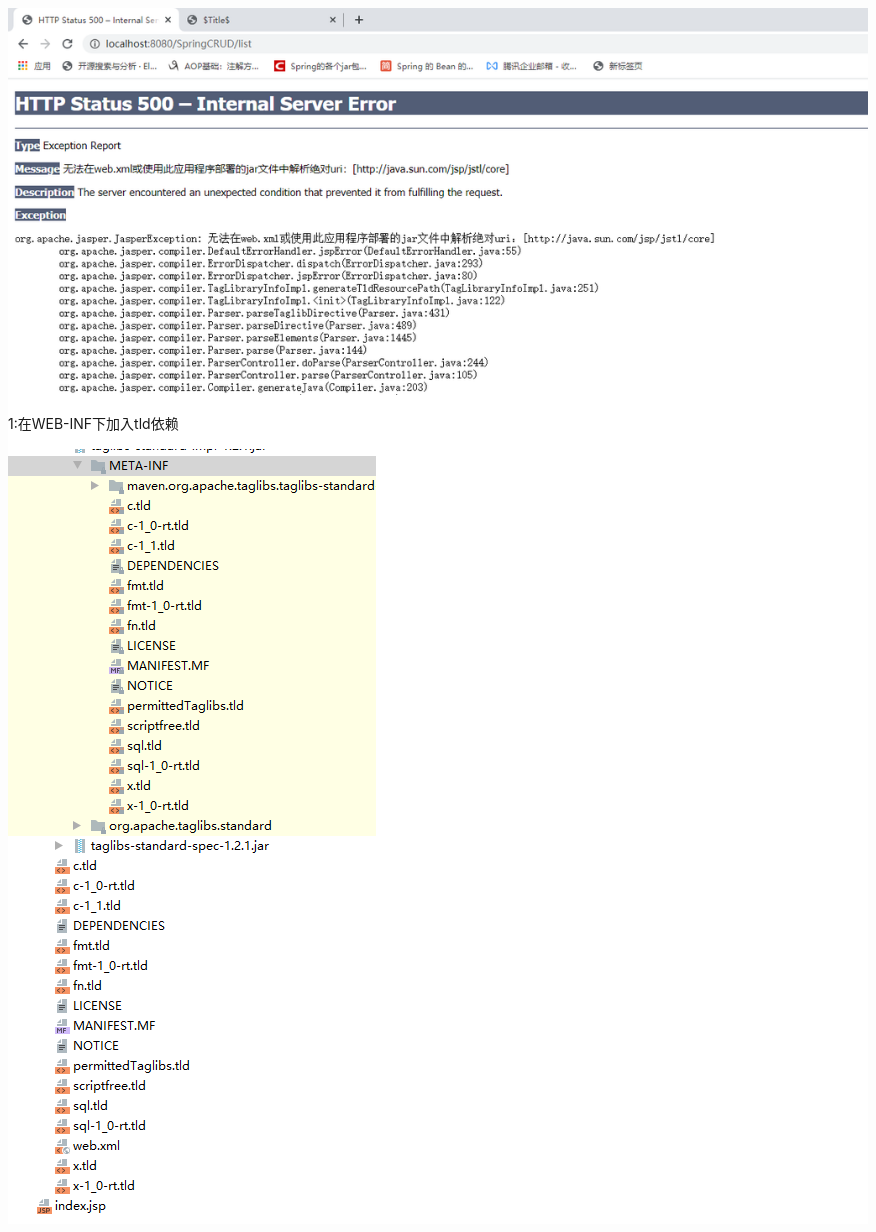 ![](SpringMVC.assets\image-20200809191951955.png)



1:在WEB-INF下加入tld依赖

![image-20200809192647532](SpringMVC.assets\image-20200809192647532.png)
